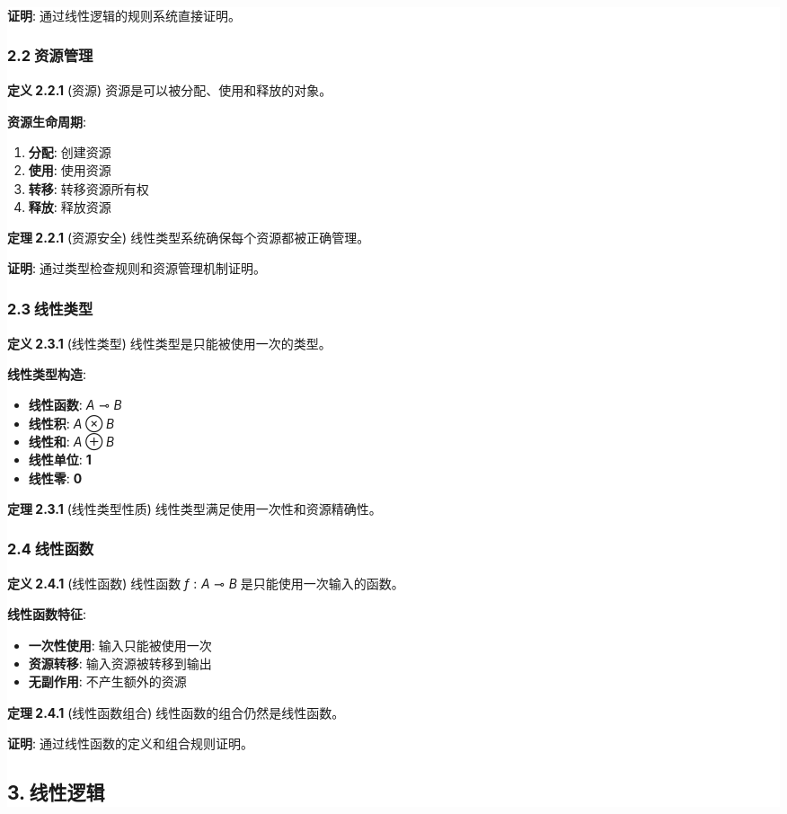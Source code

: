 **证明**:
通过线性逻辑的规则系统直接证明。

### 2.2 资源管理

**定义 2.2.1** (资源)
资源是可以被分配、使用和释放的对象。

**资源生命周期**:

1. **分配**: 创建资源
2. **使用**: 使用资源
3. **转移**: 转移资源所有权
4. **释放**: 释放资源

**定理 2.2.1** (资源安全)
线性类型系统确保每个资源都被正确管理。

**证明**:
通过类型检查规则和资源管理机制证明。

### 2.3 线性类型

**定义 2.3.1** (线性类型)
线性类型是只能被使用一次的类型。

**线性类型构造**:

- **线性函数**: $A \multimap B$
- **线性积**: $A \otimes B$
- **线性和**: $A \oplus B$
- **线性单位**: $\mathbf{1}$
- **线性零**: $\mathbf{0}$

**定理 2.3.1** (线性类型性质)
线性类型满足使用一次性和资源精确性。

### 2.4 线性函数

**定义 2.4.1** (线性函数)
线性函数 $f: A \multimap B$ 是只能使用一次输入的函数。

**线性函数特征**:

- **一次性使用**: 输入只能被使用一次
- **资源转移**: 输入资源被转移到输出
- **无副作用**: 不产生额外的资源

**定理 2.4.1** (线性函数组合)
线性函数的组合仍然是线性函数。

**证明**:
通过线性函数的定义和组合规则证明。

## 3. 线性逻辑
